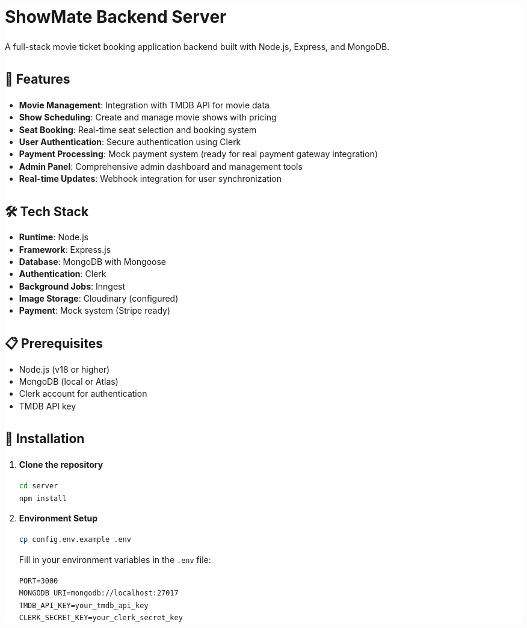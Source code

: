 # ShowMate Backend Server

A full-stack movie ticket booking application backend built with Node.js, Express, and MongoDB.

## 🚀 Features

- **Movie Management**: Integration with TMDB API for movie data
- **Show Scheduling**: Create and manage movie shows with pricing
- **Seat Booking**: Real-time seat selection and booking system
- **User Authentication**: Secure authentication using Clerk
- **Payment Processing**: Mock payment system (ready for real payment gateway integration)
- **Admin Panel**: Comprehensive admin dashboard and management tools
- **Real-time Updates**: Webhook integration for user synchronization

## 🛠️ Tech Stack

- **Runtime**: Node.js
- **Framework**: Express.js
- **Database**: MongoDB with Mongoose
- **Authentication**: Clerk
- **Background Jobs**: Inngest
- **Image Storage**: Cloudinary (configured)
- **Payment**: Mock system (Stripe ready)

## 📋 Prerequisites

- Node.js (v18 or higher)
- MongoDB (local or Atlas)
- Clerk account for authentication
- TMDB API key

## 🚀 Installation

1. **Clone the repository**
   ```bash
   cd server
   npm install
   ```

2. **Environment Setup**
   ```bash
   cp config.env.example .env
   ```
   
   Fill in your environment variables in the `.env` file:
   ```env
   PORT=3000
   MONGODB_URI=mongodb://localhost:27017
   TMDB_API_KEY=your_tmdb_api_key
   CLERK_SECRET_KEY=your_clerk_secret_key
   ```
